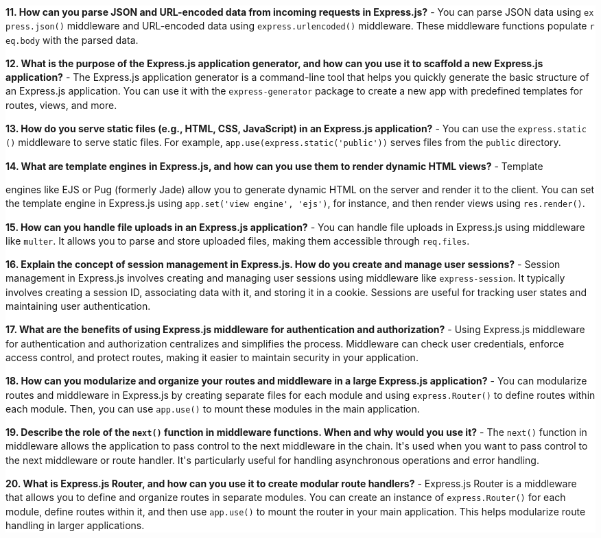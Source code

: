 **11. How can you parse JSON and URL-encoded data from incoming requests in Express.js?** - You can parse JSON data using `express.json()` middleware and URL-encoded data using `express.urlencoded()` middleware. These middleware functions populate `req.body` with the parsed data.

**12. What is the purpose of the Express.js application generator, and how can you use it to scaffold a new Express.js application?** - The Express.js application generator is a command-line tool that helps you quickly generate the basic structure of an Express.js application. You can use it with the `express-generator` package to create a new app with predefined templates for routes, views, and more.

**13. How do you serve static files (e.g., HTML, CSS, JavaScript) in an Express.js application?** - You can use the `express.static()` middleware to serve static files. For example, `app.use(express.static('public'))` serves files from the `public` directory.

**14. What are template engines in Express.js, and how can you use them to render dynamic HTML views?** - Template

engines like EJS or Pug (formerly Jade) allow you to generate dynamic HTML on the server and render it to the client. You can set the template engine in Express.js using `app.set('view engine', 'ejs')`, for instance, and then render views using `res.render()`.

**15. How can you handle file uploads in an Express.js application?** - You can handle file uploads in Express.js using middleware like `multer`. It allows you to parse and store uploaded files, making them accessible through `req.files`.

**16. Explain the concept of session management in Express.js. How do you create and manage user sessions?** - Session management in Express.js involves creating and managing user sessions using middleware like `express-session`. It typically involves creating a session ID, associating data with it, and storing it in a cookie. Sessions are useful for tracking user states and maintaining user authentication.

**17. What are the benefits of using Express.js middleware for authentication and authorization?** - Using Express.js middleware for authentication and authorization centralizes and simplifies the process. Middleware can check user credentials, enforce access control, and protect routes, making it easier to maintain security in your application.

**18. How can you modularize and organize your routes and middleware in a large Express.js application?** - You can modularize routes and middleware in Express.js by creating separate files for each module and using `express.Router()` to define routes within each module. Then, you can use `app.use()` to mount these modules in the main application.

**19. Describe the role of the `next()` function in middleware functions. When and why would you use it?** - The `next()` function in middleware allows the application to pass control to the next middleware in the chain. It's used when you want to pass control to the next middleware or route handler. It's particularly useful for handling asynchronous operations and error handling.

**20. What is Express.js Router, and how can you use it to create modular route handlers?** - Express.js Router is a middleware that allows you to define and organize routes in separate modules. You can create an instance of `express.Router()` for each module, define routes within it, and then use `app.use()` to mount the router in your main application. This helps modularize route handling in larger applications.
